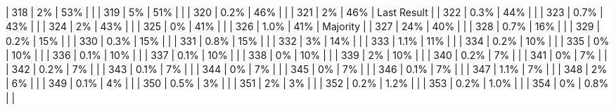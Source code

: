 | 318 | 2% | 53% |  |
| 319 | 5% | 51% |  |
| 320 | 0.2% | 46% |  |
| 321 | 2% | 46% | Last Result |
| 322 | 0.3% | 44% |  |
| 323 | 0.7% | 43% |  |
| 324 | 2% | 43% |  |
| 325 | 0% | 41% |  |
| 326 | 1.0% | 41% | Majority |
| 327 | 24% | 40% |  |
| 328 | 0.7% | 16% |  |
| 329 | 0.2% | 15% |  |
| 330 | 0.3% | 15% |  |
| 331 | 0.8% | 15% |  |
| 332 | 3% | 14% |  |
| 333 | 1.1% | 11% |  |
| 334 | 0.2% | 10% |  |
| 335 | 0% | 10% |  |
| 336 | 0.1% | 10% |  |
| 337 | 0.1% | 10% |  |
| 338 | 0% | 10% |  |
| 339 | 2% | 10% |  |
| 340 | 0.2% | 7% |  |
| 341 | 0% | 7% |  |
| 342 | 0.2% | 7% |  |
| 343 | 0.1% | 7% |  |
| 344 | 0% | 7% |  |
| 345 | 0% | 7% |  |
| 346 | 0.1% | 7% |  |
| 347 | 1.1% | 7% |  |
| 348 | 2% | 6% |  |
| 349 | 0.1% | 4% |  |
| 350 | 0.5% | 3% |  |
| 351 | 2% | 3% |  |
| 352 | 0.2% | 1.2% |  |
| 353 | 0.2% | 1.0% |  |
| 354 | 0% | 0.8% |  |